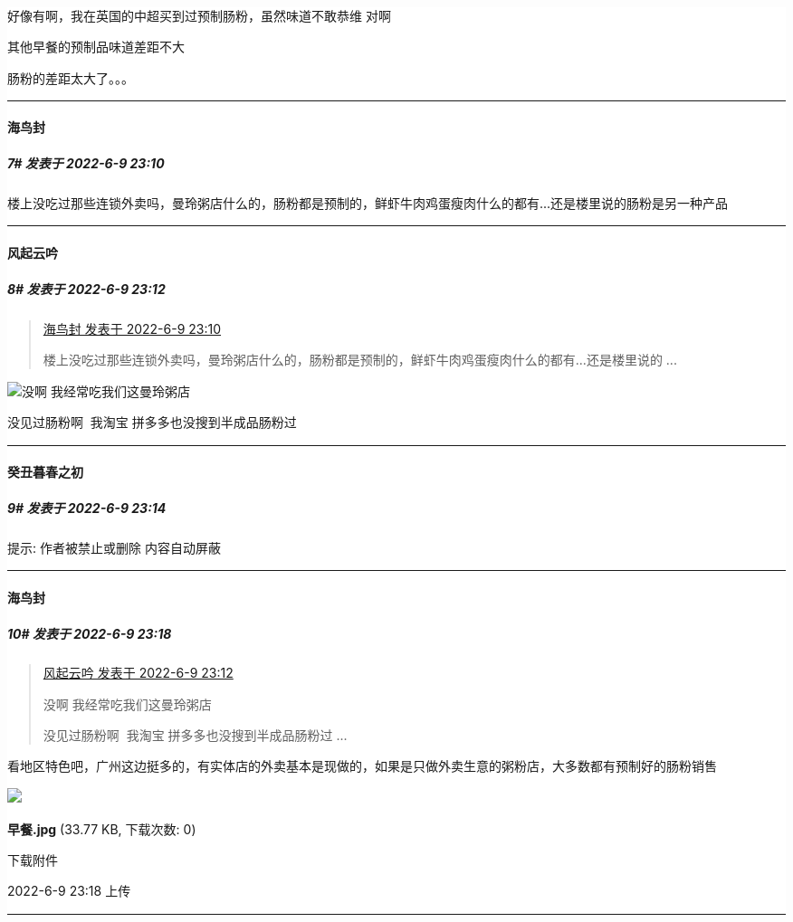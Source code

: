 好像有啊，我在英国的中超买到过预制肠粉，虽然味道不敢恭维</blockquote>
对啊

其他早餐的预制品味道差距不大

肠粉的差距太大了。。。

*****

####  海鸟封  
##### 7#       发表于 2022-6-9 23:10

楼上没吃过那些连锁外卖吗，曼玲粥店什么的，肠粉都是预制的，鲜虾牛肉鸡蛋瘦肉什么的都有...还是楼里说的肠粉是另一种产品

*****

####  风起云吟  
##### 8#       发表于 2022-6-9 23:12

<blockquote><a href="httphttps://bbs.saraba1st.com/2b/forum.php?mod=redirect&amp;goto=findpost&amp;pid=56199200&amp;ptid=2074726" target="_blank">海鸟封 发表于 2022-6-9 23:10</a>

楼上没吃过那些连锁外卖吗，曼玲粥店什么的，肠粉都是预制的，鲜虾牛肉鸡蛋瘦肉什么的都有...还是楼里说的 ...</blockquote>
<img src="https://static.saraba1st.com/image/smiley/face2017/068.png" referrerpolicy="no-referrer">没啊 我经常吃我们这曼玲粥店

没见过肠粉啊  我淘宝 拼多多也没搜到半成品肠粉过

*****

####  癸丑暮春之初  
##### 9#       发表于 2022-6-9 23:14

提示: 作者被禁止或删除 内容自动屏蔽

*****

####  海鸟封  
##### 10#       发表于 2022-6-9 23:18

<blockquote><a href="httphttps://bbs.saraba1st.com/2b/forum.php?mod=redirect&amp;goto=findpost&amp;pid=56199240&amp;ptid=2074726" target="_blank">风起云吟 发表于 2022-6-9 23:12</a>

没啊 我经常吃我们这曼玲粥店

没见过肠粉啊  我淘宝 拼多多也没搜到半成品肠粉过 ...</blockquote>
看地区特色吧，广州这边挺多的，有实体店的外卖基本是现做的，如果是只做外卖生意的粥粉店，大多数都有预制好的肠粉销售

<img src="https://img.saraba1st.com/forum/202206/09/231800a1s1k65s1skz1lc6.jpg" referrerpolicy="no-referrer">

<strong>早餐.jpg</strong> (33.77 KB, 下载次数: 0)

下载附件

2022-6-9 23:18 上传

*****

